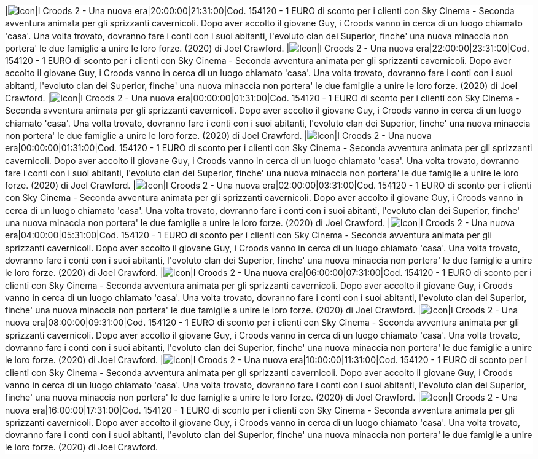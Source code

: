 |![Icon](https://guidatv.sky.it/uuid/4e15eae5-20cb-4108-a643-497ed6bfb8cd/cover?md5ChecksumParam=52c12574dae5d8d2d75a9c4dfb113668)|I Croods 2 - Una nuova era|20:00:00|21:31:00|Cod. 154120 - 1 EURO di sconto per i clienti con Sky Cinema - Seconda avventura animata per gli sprizzanti cavernicoli. Dopo aver accolto il giovane Guy, i Croods vanno in cerca di un luogo chiamato 'casa'. Una volta trovato, dovranno fare i conti con i suoi abitanti, l'evoluto clan dei Superior, finche' una nuova minaccia non portera' le due famiglie a unire le loro forze. (2020) di Joel Crawford.
|![Icon](https://guidatv.sky.it/uuid/4e15eae5-20cb-4108-a643-497ed6bfb8cd/cover?md5ChecksumParam=52c12574dae5d8d2d75a9c4dfb113668)|I Croods 2 - Una nuova era|22:00:00|23:31:00|Cod. 154120 - 1 EURO di sconto per i clienti con Sky Cinema - Seconda avventura animata per gli sprizzanti cavernicoli. Dopo aver accolto il giovane Guy, i Croods vanno in cerca di un luogo chiamato 'casa'. Una volta trovato, dovranno fare i conti con i suoi abitanti, l'evoluto clan dei Superior, finche' una nuova minaccia non portera' le due famiglie a unire le loro forze. (2020) di Joel Crawford.
|![Icon](https://guidatv.sky.it/uuid/4e15eae5-20cb-4108-a643-497ed6bfb8cd/cover?md5ChecksumParam=52c12574dae5d8d2d75a9c4dfb113668)|I Croods 2 - Una nuova era|00:00:00|01:31:00|Cod. 154120 - 1 EURO di sconto per i clienti con Sky Cinema - Seconda avventura animata per gli sprizzanti cavernicoli. Dopo aver accolto il giovane Guy, i Croods vanno in cerca di un luogo chiamato 'casa'. Una volta trovato, dovranno fare i conti con i suoi abitanti, l'evoluto clan dei Superior, finche' una nuova minaccia non portera' le due famiglie a unire le loro forze. (2020) di Joel Crawford.
|![Icon](https://guidatv.sky.it/uuid/4e15eae5-20cb-4108-a643-497ed6bfb8cd/cover?md5ChecksumParam=52c12574dae5d8d2d75a9c4dfb113668)|I Croods 2 - Una nuova era|00:00:00|01:31:00|Cod. 154120 - 1 EURO di sconto per i clienti con Sky Cinema - Seconda avventura animata per gli sprizzanti cavernicoli. Dopo aver accolto il giovane Guy, i Croods vanno in cerca di un luogo chiamato 'casa'. Una volta trovato, dovranno fare i conti con i suoi abitanti, l'evoluto clan dei Superior, finche' una nuova minaccia non portera' le due famiglie a unire le loro forze. (2020) di Joel Crawford.
|![Icon](https://guidatv.sky.it/uuid/4e15eae5-20cb-4108-a643-497ed6bfb8cd/cover?md5ChecksumParam=52c12574dae5d8d2d75a9c4dfb113668)|I Croods 2 - Una nuova era|02:00:00|03:31:00|Cod. 154120 - 1 EURO di sconto per i clienti con Sky Cinema - Seconda avventura animata per gli sprizzanti cavernicoli. Dopo aver accolto il giovane Guy, i Croods vanno in cerca di un luogo chiamato 'casa'. Una volta trovato, dovranno fare i conti con i suoi abitanti, l'evoluto clan dei Superior, finche' una nuova minaccia non portera' le due famiglie a unire le loro forze. (2020) di Joel Crawford.
|![Icon](https://guidatv.sky.it/uuid/4e15eae5-20cb-4108-a643-497ed6bfb8cd/cover?md5ChecksumParam=52c12574dae5d8d2d75a9c4dfb113668)|I Croods 2 - Una nuova era|04:00:00|05:31:00|Cod. 154120 - 1 EURO di sconto per i clienti con Sky Cinema - Seconda avventura animata per gli sprizzanti cavernicoli. Dopo aver accolto il giovane Guy, i Croods vanno in cerca di un luogo chiamato 'casa'. Una volta trovato, dovranno fare i conti con i suoi abitanti, l'evoluto clan dei Superior, finche' una nuova minaccia non portera' le due famiglie a unire le loro forze. (2020) di Joel Crawford.
|![Icon](https://guidatv.sky.it/uuid/4e15eae5-20cb-4108-a643-497ed6bfb8cd/cover?md5ChecksumParam=52c12574dae5d8d2d75a9c4dfb113668)|I Croods 2 - Una nuova era|06:00:00|07:31:00|Cod. 154120 - 1 EURO di sconto per i clienti con Sky Cinema - Seconda avventura animata per gli sprizzanti cavernicoli. Dopo aver accolto il giovane Guy, i Croods vanno in cerca di un luogo chiamato 'casa'. Una volta trovato, dovranno fare i conti con i suoi abitanti, l'evoluto clan dei Superior, finche' una nuova minaccia non portera' le due famiglie a unire le loro forze. (2020) di Joel Crawford.
|![Icon](https://guidatv.sky.it/uuid/4e15eae5-20cb-4108-a643-497ed6bfb8cd/cover?md5ChecksumParam=52c12574dae5d8d2d75a9c4dfb113668)|I Croods 2 - Una nuova era|08:00:00|09:31:00|Cod. 154120 - 1 EURO di sconto per i clienti con Sky Cinema - Seconda avventura animata per gli sprizzanti cavernicoli. Dopo aver accolto il giovane Guy, i Croods vanno in cerca di un luogo chiamato 'casa'. Una volta trovato, dovranno fare i conti con i suoi abitanti, l'evoluto clan dei Superior, finche' una nuova minaccia non portera' le due famiglie a unire le loro forze. (2020) di Joel Crawford.
|![Icon](https://guidatv.sky.it/uuid/4e15eae5-20cb-4108-a643-497ed6bfb8cd/cover?md5ChecksumParam=52c12574dae5d8d2d75a9c4dfb113668)|I Croods 2 - Una nuova era|10:00:00|11:31:00|Cod. 154120 - 1 EURO di sconto per i clienti con Sky Cinema - Seconda avventura animata per gli sprizzanti cavernicoli. Dopo aver accolto il giovane Guy, i Croods vanno in cerca di un luogo chiamato 'casa'. Una volta trovato, dovranno fare i conti con i suoi abitanti, l'evoluto clan dei Superior, finche' una nuova minaccia non portera' le due famiglie a unire le loro forze. (2020) di Joel Crawford.
|![Icon](https://guidatv.sky.it/uuid/4e15eae5-20cb-4108-a643-497ed6bfb8cd/cover?md5ChecksumParam=52c12574dae5d8d2d75a9c4dfb113668)|I Croods 2 - Una nuova era|16:00:00|17:31:00|Cod. 154120 - 1 EURO di sconto per i clienti con Sky Cinema - Seconda avventura animata per gli sprizzanti cavernicoli. Dopo aver accolto il giovane Guy, i Croods vanno in cerca di un luogo chiamato 'casa'. Una volta trovato, dovranno fare i conti con i suoi abitanti, l'evoluto clan dei Superior, finche' una nuova minaccia non portera' le due famiglie a unire le loro forze. (2020) di Joel Crawford.